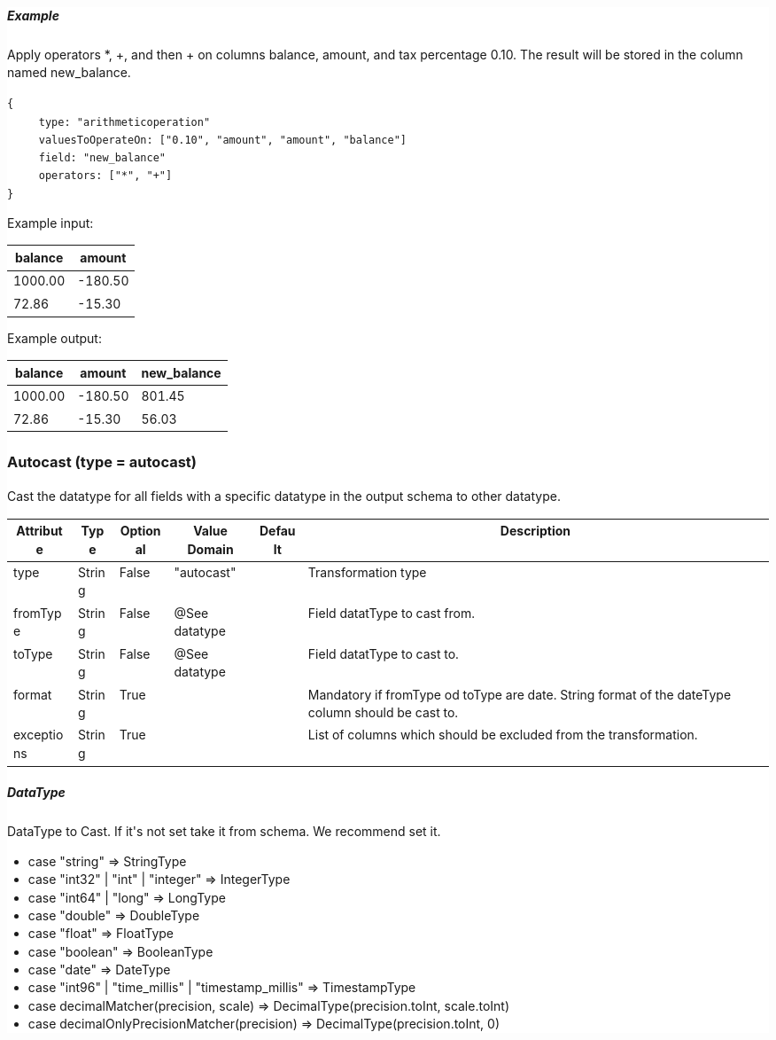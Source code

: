 ##### Example
Apply operators *, +, and then + on columns balance, amount, and tax percentage 0.10. The result will be stored in the column named new_balance.

```hocon
{
     type: "arithmeticoperation"
     valuesToOperateOn: ["0.10", "amount", "amount", "balance"]
     field: "new_balance"
     operators: ["*", "+"]
}
```

Example input:

| balance | amount |
|---------|--------|
|1000.00  |-180.50 |
|72.86    |-15.30  |

Example output:

| balance | amount | new_balance |
|---------|--------|-------------|
|1000.00  |-180.50 |801.45       |
|72.86    |-15.30  |56.03        |

<a name="Autocast"></a>
### Autocast (type = autocast)
Cast the datatype for all fields with a specific datatype in the output schema to other datatype. 


| Attribute  | Type   | Optional | Value Domain  | Default | Description                                                                                       |
|------------|--------|----------|---------------|---------|---------------------------------------------------------------------------------------------------|
| type       | String | False    | "autocast"    |         | Transformation type                                                                               |
| fromType   | String | False    | @See datatype |         | Field datatType to cast from.                                                                     |
| toType     | String | False    | @See datatype |         | Field datatType to cast to.                                                                       |
| format     | String | True     |               |         | Mandatory if fromType od toType are date. String format of the dateType column should be cast to. |
| exceptions | String | True     |               |         | List of columns which should be excluded from the transformation.                                 |

<a name="Autocast_datatype"></a> 
##### DataType 
DataType to Cast. If it's not set take it from schema. We recommend set it.
  - case "string" => StringType
  - case "int32" | "int" | "integer" => IntegerType
  - case "int64" | "long" => LongType
  - case "double" => DoubleType
  - case "float" => FloatType
  - case "boolean" => BooleanType
  - case "date" => DateType
  - case "int96" | "time_millis" | "timestamp_millis" => TimestampType
  - case decimalMatcher(precision, scale) => DecimalType(precision.toInt, scale.toInt)
  - case decimalOnlyPrecisionMatcher(precision) => DecimalType(precision.toInt, 0)
